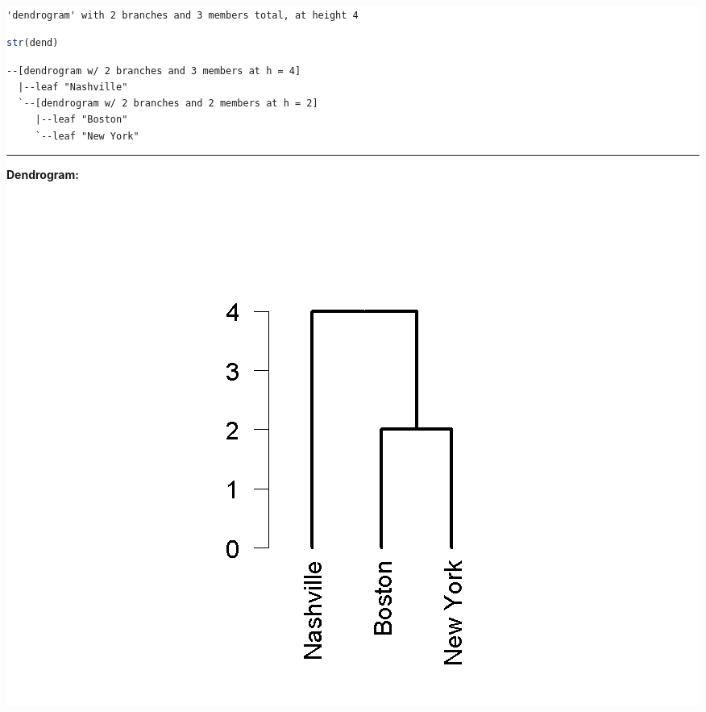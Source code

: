 ```
'dendrogram' with 2 branches and 3 members total, at height 4 
```

```r
str(dend)
```

```
--[dendrogram w/ 2 branches and 3 members at h = 4]
  |--leaf "Nashville" 
  `--[dendrogram w/ 2 branches and 2 members at h = 2]
     |--leaf "Boston" 
     `--leaf "New York" 
```


***

**Dendrogram:**
<img src="2013-09-05_Boston-useR-figure/precip_dend_plot_1.png" title="plot of chunk precip_dend_plot_1" alt="plot of chunk precip_dend_plot_1" style="display: block; margin: auto;" />
